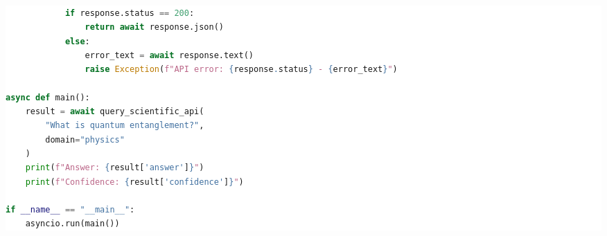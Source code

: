 ```python
            if response.status == 200:
                return await response.json()
            else:
                error_text = await response.text()
                raise Exception(f"API error: {response.status} - {error_text}")

async def main():
    result = await query_scientific_api(
        "What is quantum entanglement?", 
        domain="physics"
    )
    print(f"Answer: {result['answer']}")
    print(f"Confidence: {result['confidence']}")

if __name__ == "__main__":
    asyncio.run(main())
``` 
